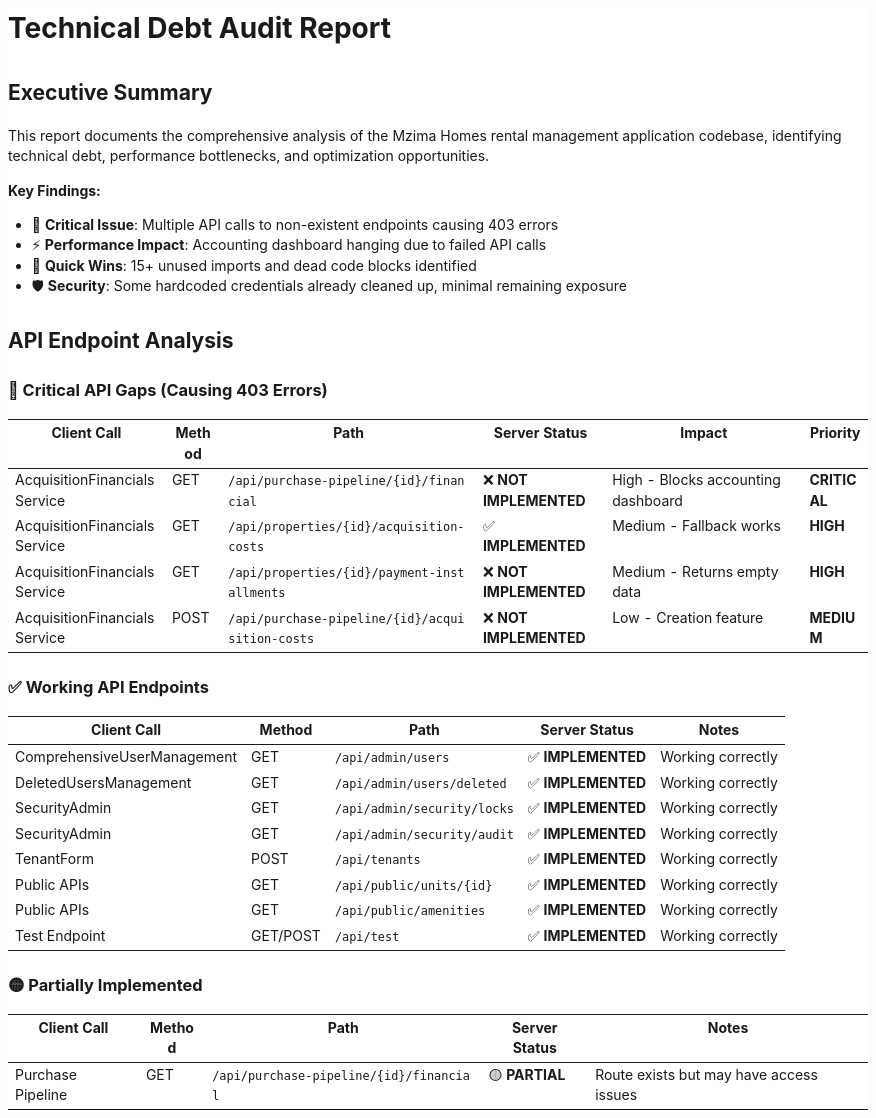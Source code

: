 # Technical Debt Audit Report

## Executive Summary

This report documents the comprehensive analysis of the Mzima Homes rental management application codebase, identifying technical debt, performance bottlenecks, and optimization opportunities.

**Key Findings:**

- 🚨 **Critical Issue**: Multiple API calls to non-existent endpoints causing 403 errors
- ⚡ **Performance Impact**: Accounting dashboard hanging due to failed API calls
- 🔧 **Quick Wins**: 15+ unused imports and dead code blocks identified
- 🛡️ **Security**: Some hardcoded credentials already cleaned up, minimal remaining exposure

## API Endpoint Analysis

### 🔴 Critical API Gaps (Causing 403 Errors)

| Client Call                  | Method | Path                                            | Server Status          | Impact                             | Priority     |
| ---------------------------- | ------ | ----------------------------------------------- | ---------------------- | ---------------------------------- | ------------ |
| AcquisitionFinancialsService | GET    | `/api/purchase-pipeline/{id}/financial`         | ❌ **NOT IMPLEMENTED** | High - Blocks accounting dashboard | **CRITICAL** |
| AcquisitionFinancialsService | GET    | `/api/properties/{id}/acquisition-costs`        | ✅ **IMPLEMENTED**     | Medium - Fallback works            | **HIGH**     |
| AcquisitionFinancialsService | GET    | `/api/properties/{id}/payment-installments`     | ❌ **NOT IMPLEMENTED** | Medium - Returns empty data        | **HIGH**     |
| AcquisitionFinancialsService | POST   | `/api/purchase-pipeline/{id}/acquisition-costs` | ❌ **NOT IMPLEMENTED** | Low - Creation feature             | **MEDIUM**   |

### ✅ Working API Endpoints

| Client Call                 | Method   | Path                        | Server Status      | Notes             |
| --------------------------- | -------- | --------------------------- | ------------------ | ----------------- |
| ComprehensiveUserManagement | GET      | `/api/admin/users`          | ✅ **IMPLEMENTED** | Working correctly |
| DeletedUsersManagement      | GET      | `/api/admin/users/deleted`  | ✅ **IMPLEMENTED** | Working correctly |
| SecurityAdmin               | GET      | `/api/admin/security/locks` | ✅ **IMPLEMENTED** | Working correctly |
| SecurityAdmin               | GET      | `/api/admin/security/audit` | ✅ **IMPLEMENTED** | Working correctly |
| TenantForm                  | POST     | `/api/tenants`              | ✅ **IMPLEMENTED** | Working correctly |
| Public APIs                 | GET      | `/api/public/units/{id}`    | ✅ **IMPLEMENTED** | Working correctly |
| Public APIs                 | GET      | `/api/public/amenities`     | ✅ **IMPLEMENTED** | Working correctly |
| Test Endpoint               | GET/POST | `/api/test`                 | ✅ **IMPLEMENTED** | Working correctly |

### 🟡 Partially Implemented

| Client Call       | Method | Path                                    | Server Status  | Notes                                   |
| ----------------- | ------ | --------------------------------------- | -------------- | --------------------------------------- |
| Purchase Pipeline | GET    | `/api/purchase-pipeline/{id}/financial` | 🟡 **PARTIAL** | Route exists but may have access issues |

